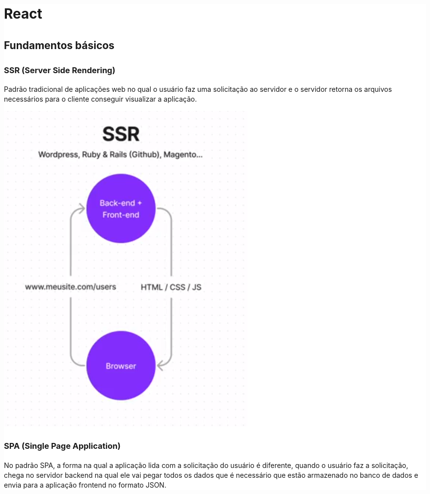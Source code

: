 # React

## Fundamentos básicos

###  SSR (Server Side Rendering)

 Padrão tradicional de aplicações web no qual o usuário faz uma solicitação ao servidor e o servidor retorna os arquivos necessários para o cliente conseguir visualizar a aplicação.

 ![SSR](assets/ssr.png)

### SPA (Single Page Application)

 No padrão SPA, a forma na qual a aplicação lida com a solicitação do usuário é diferente, quando o usuário faz a solicitação, chega no servidor backend na qual ele vai pegar todos os dados que é necessário que estão armazenado no banco de dados e envia para a aplicação frontend no formato JSON. 
